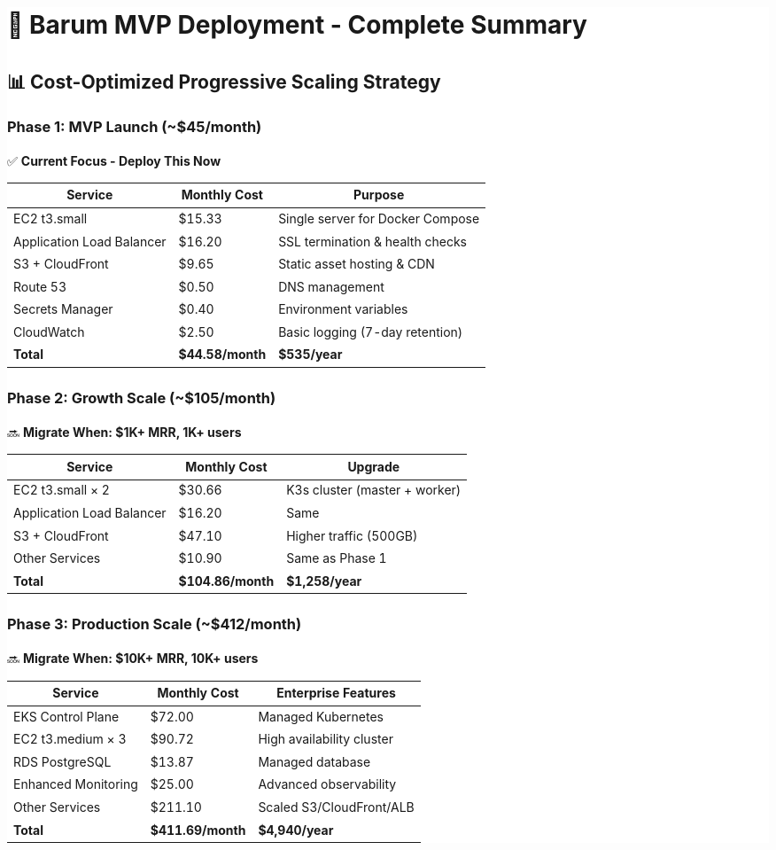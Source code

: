 # 🚀 Barum MVP Deployment - Complete Summary

## 📊 **Cost-Optimized Progressive Scaling Strategy**

### **Phase 1: MVP Launch (~$45/month)**
✅ **Current Focus - Deploy This Now**

| Service | Monthly Cost | Purpose |
|---------|--------------|---------|
| EC2 t3.small | $15.33 | Single server for Docker Compose |
| Application Load Balancer | $16.20 | SSL termination & health checks |
| S3 + CloudFront | $9.65 | Static asset hosting & CDN |
| Route 53 | $0.50 | DNS management |
| Secrets Manager | $0.40 | Environment variables |
| CloudWatch | $2.50 | Basic logging (7-day retention) |
| **Total** | **$44.58/month** | **$535/year** |

### **Phase 2: Growth Scale (~$105/month)**
🔜 **Migrate When: $1K+ MRR, 1K+ users**

| Service | Monthly Cost | Upgrade |
|---------|--------------|---------|
| EC2 t3.small × 2 | $30.66 | K3s cluster (master + worker) |
| Application Load Balancer | $16.20 | Same |
| S3 + CloudFront | $47.10 | Higher traffic (500GB) |
| Other Services | $10.90 | Same as Phase 1 |
| **Total** | **$104.86/month** | **$1,258/year** |

### **Phase 3: Production Scale (~$412/month)**
🔜 **Migrate When: $10K+ MRR, 10K+ users**

| Service | Monthly Cost | Enterprise Features |
|---------|--------------|-------------------|
| EKS Control Plane | $72.00 | Managed Kubernetes |
| EC2 t3.medium × 3 | $90.72 | High availability cluster |
| RDS PostgreSQL | $13.87 | Managed database |
| Enhanced Monitoring | $25.00 | Advanced observability |
| Other Services | $211.10 | Scaled S3/CloudFront/ALB |
| **Total** | **$411.69/month** | **$4,940/year** |
